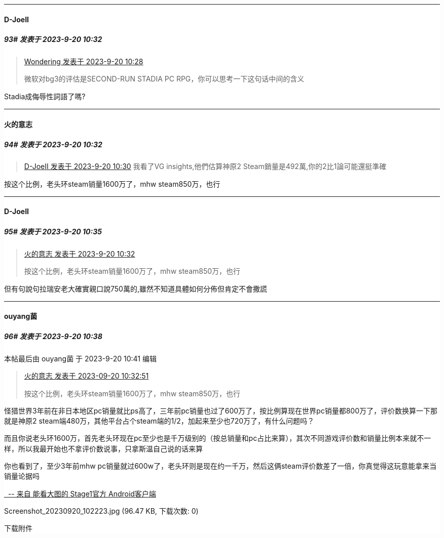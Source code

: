 *****

####  D-JoeII  
##### 93#       发表于 2023-9-20 10:32

<blockquote><a href="httphttps://bbs.saraba1st.com/2b/forum.php?mod=redirect&amp;goto=findpost&amp;pid=62466698&amp;ptid=2153492" target="_blank">Wondering 发表于 2023-9-20 10:28</a>

微软对bg3的评估是SECOND-RUN STADIA PC RPG，你可以思考一下这句话中间的含义</blockquote>
Stadia成侮辱性詞語了嗎?

*****

####  火的意志  
##### 94#       发表于 2023-9-20 10:32

<blockquote><a href="httphttps://bbs.saraba1st.com/2b/forum.php?mod=redirect&amp;goto=findpost&amp;pid=62466717&amp;ptid=2153492" target="_blank">D-JoeII 发表于 2023-9-20 10:30</a>
我看了VG insights,他們估算神原2 Steam銷量是492萬,你的2比1論可能還挺準確</blockquote>
按这个比例，老头环steam销量1600万了，mhw steam850万，也行


*****

####  D-JoeII  
##### 95#       发表于 2023-9-20 10:35

<blockquote><a href="httphttps://bbs.saraba1st.com/2b/forum.php?mod=redirect&amp;goto=findpost&amp;pid=62466761&amp;ptid=2153492" target="_blank">火的意志 发表于 2023-9-20 10:32</a>

按这个比例，老头环steam销量1600万了，mhw steam850万，也行</blockquote>
但有句說句拉瑞安老大確實親口說750萬的,雖然不知道具體如何分佈但肯定不會撒謊

*****

####  ouyang菌  
##### 96#       发表于 2023-9-20 10:38

 本帖最后由 ouyang菌 于 2023-9-20 10:41 编辑 
<blockquote><a href="httphttps://bbs.saraba1st.com/2b/forum.php?mod=redirect&amp;goto=findpost&amp;pid=62466761&amp;ptid=2153492" target="_blank">火的意志 发表于 2023-09-20 10:32:51</a>

按这个比例，老头环steam销量1600万了，mhw steam850万，也行</blockquote>
怪猎世界3年前在非日本地区pc销量就比ps高了，三年前pc销量也过了600万了，按比例算现在世界pc销量都800万了，评价数换算一下那就是神原2 steam端480万，其他平台占个steam端的1/2，加起来至少也720万了，有什么问题吗？

而且你说老头环1600万，首先老头环现在pc至少也是千万级别的（按总销量和pc占比来算），其次不同游戏评价数和销量比例本来就不一样，所以我最开始也不拿评价数说事，只拿斯温自己说的话来算

你也看到了，至少3年前mhw pc销量就过600w了，老头环则是现在约一千万，然后这俩steam评价数差了一倍，你真觉得这玩意能拿来当销量论据吗

[  -- 来自 能看大图的 Stage1官方 Android客户端](https://www.coolapk.com/apk/140634)

Screenshot_20230920_102223.jpg
(96.47 KB, 下载次数: 0)

下载附件
